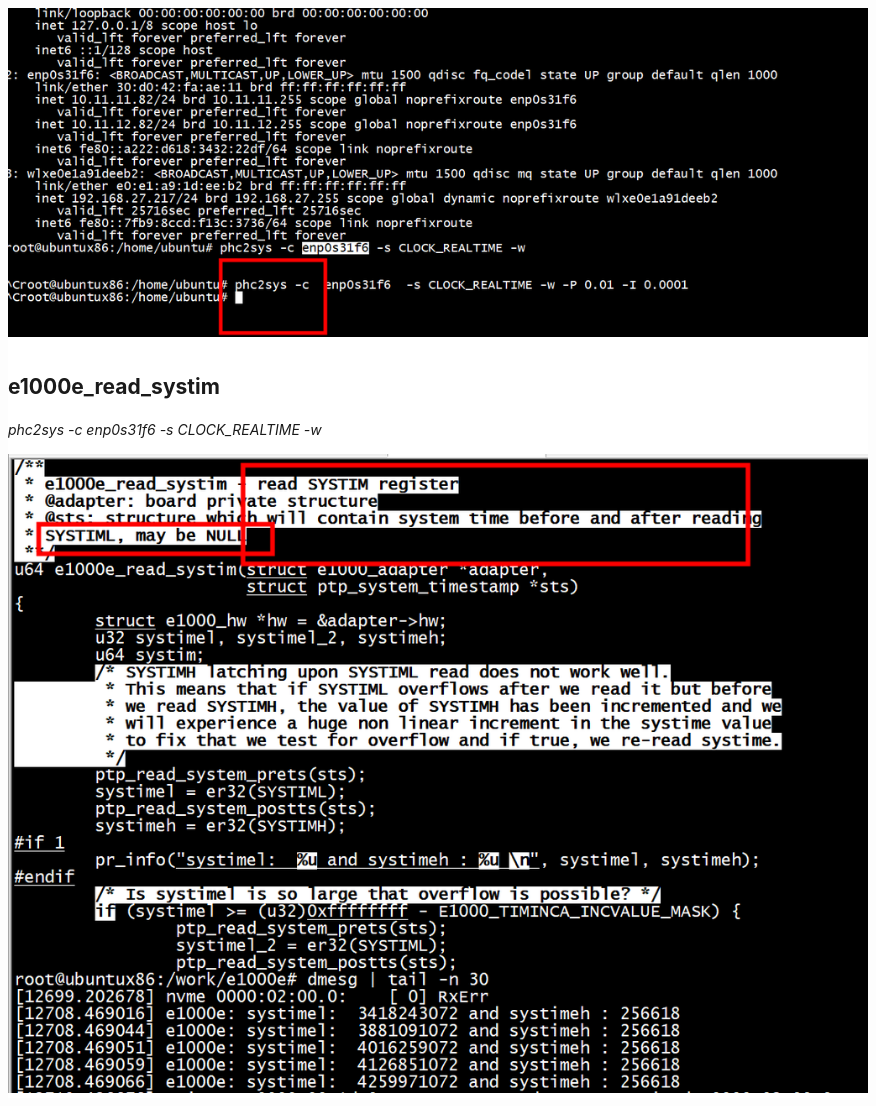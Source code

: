 ![image](https://github.com/magnate3/linux-riscv-dev/blob/main/exercises/iee1588/phy2sys2.png)

## e1000e_read_systim

*phc2sys -c enp0s31f6 -s CLOCK_REALTIME -w*

![image](https://github.com/magnate3/linux-riscv-dev/blob/main/exercises/iee1588/systim.png)

